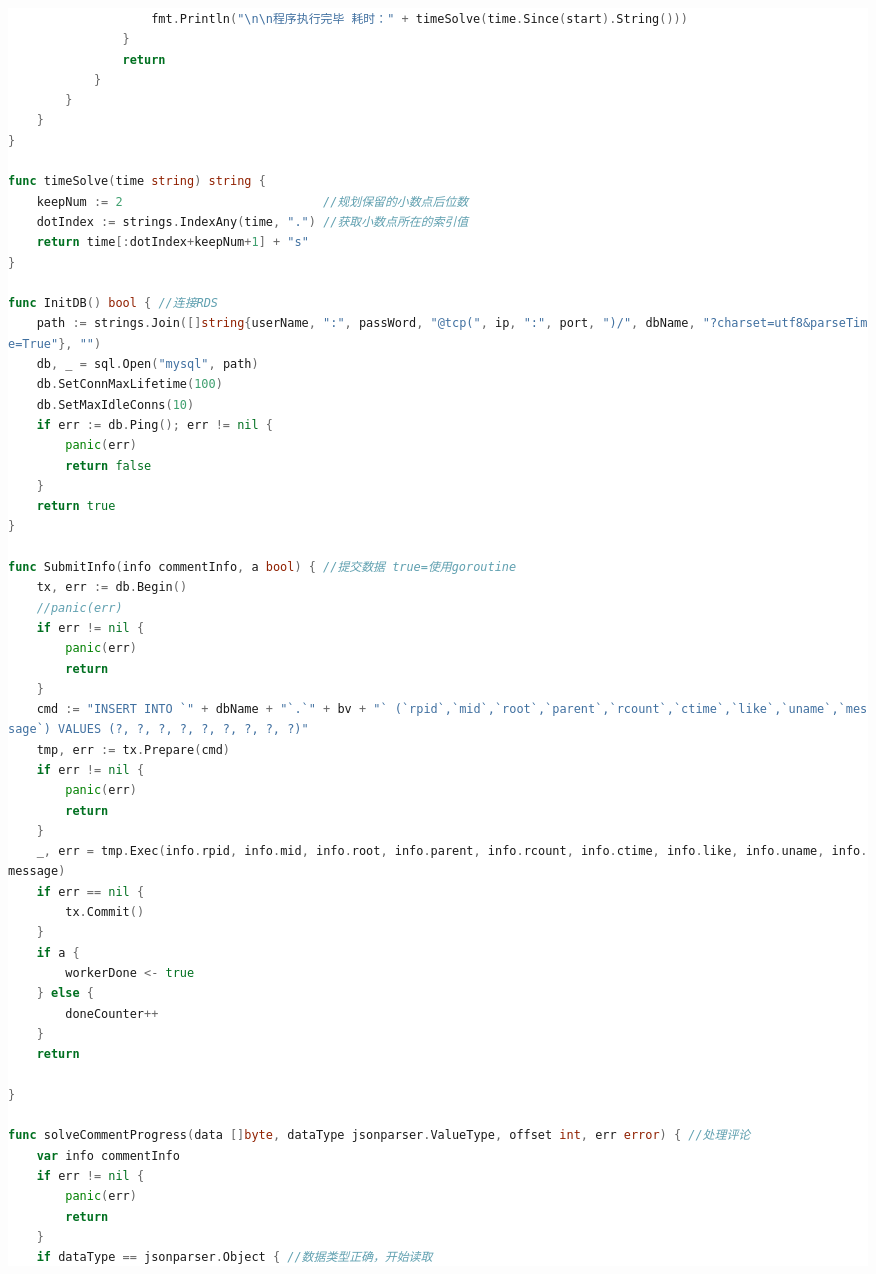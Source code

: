 ```go
					fmt.Println("\n\n程序执行完毕 耗时：" + timeSolve(time.Since(start).String()))
				}
				return
			}
		}
	}
}

func timeSolve(time string) string {
	keepNum := 2                            //规划保留的小数点后位数
	dotIndex := strings.IndexAny(time, ".") //获取小数点所在的索引值
	return time[:dotIndex+keepNum+1] + "s"
}

func InitDB() bool { //连接RDS
	path := strings.Join([]string{userName, ":", passWord, "@tcp(", ip, ":", port, ")/", dbName, "?charset=utf8&parseTime=True"}, "")
	db, _ = sql.Open("mysql", path)
	db.SetConnMaxLifetime(100)
	db.SetMaxIdleConns(10)
	if err := db.Ping(); err != nil {
		panic(err)
		return false
	}
	return true
}

func SubmitInfo(info commentInfo, a bool) { //提交数据 true=使用goroutine
	tx, err := db.Begin()
	//panic(err)
	if err != nil {
		panic(err)
		return
	}
	cmd := "INSERT INTO `" + dbName + "`.`" + bv + "` (`rpid`,`mid`,`root`,`parent`,`rcount`,`ctime`,`like`,`uname`,`message`) VALUES (?, ?, ?, ?, ?, ?, ?, ?, ?)"
	tmp, err := tx.Prepare(cmd)
	if err != nil {
		panic(err)
		return
	}
	_, err = tmp.Exec(info.rpid, info.mid, info.root, info.parent, info.rcount, info.ctime, info.like, info.uname, info.message)
	if err == nil {
		tx.Commit()
	}
	if a {
		workerDone <- true
	} else {
		doneCounter++
	}
	return

}

func solveCommentProgress(data []byte, dataType jsonparser.ValueType, offset int, err error) { //处理评论
	var info commentInfo
	if err != nil {
		panic(err)
		return
	}
	if dataType == jsonparser.Object { //数据类型正确，开始读取
```